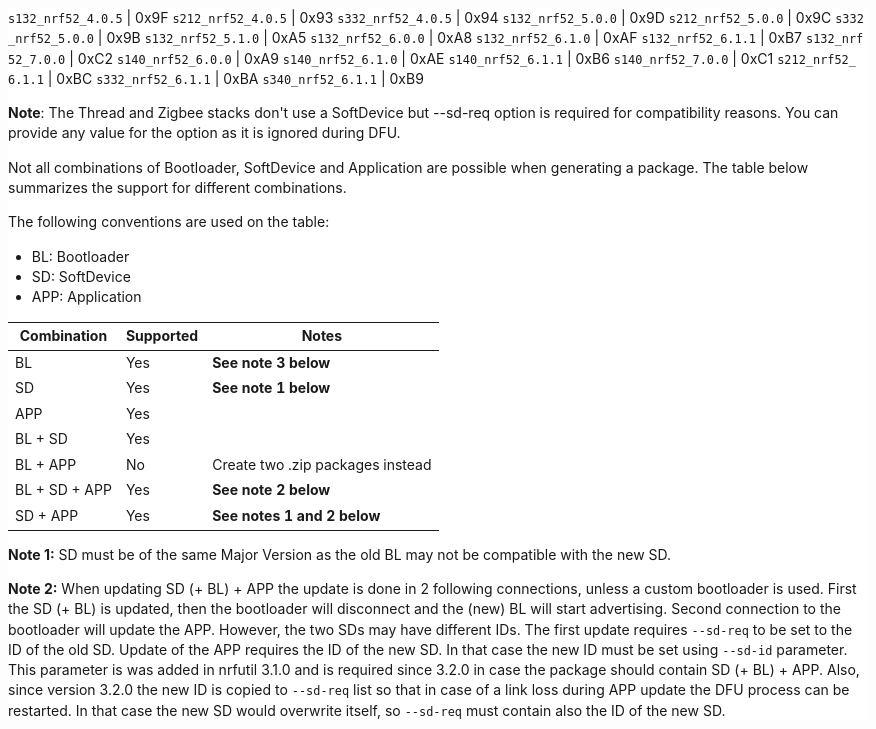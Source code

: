 `s132_nrf52_4.0.5`    | 0x9F
`s212_nrf52_4.0.5`    | 0x93
`s332_nrf52_4.0.5`    | 0x94
`s132_nrf52_5.0.0`    | 0x9D
`s212_nrf52_5.0.0`    | 0x9C
`s332_nrf52_5.0.0`    | 0x9B
`s132_nrf52_5.1.0`    | 0xA5
`s132_nrf52_6.0.0`    | 0xA8
`s132_nrf52_6.1.0`    | 0xAF
`s132_nrf52_6.1.1`    | 0xB7
`s132_nrf52_7.0.0`    | 0xC2
`s140_nrf52_6.0.0`    | 0xA9
`s140_nrf52_6.1.0`    | 0xAE
`s140_nrf52_6.1.1`    | 0xB6
`s140_nrf52_7.0.0`    | 0xC1
`s212_nrf52_6.1.1`    | 0xBC
`s332_nrf52_6.1.1`    | 0xBA
`s340_nrf52_6.1.1`    | 0xB9


**Note**: The Thread and Zigbee stacks don't use a SoftDevice but --sd-req option is required for compatibility reasons. You can provide any value for the option as it is ignored during DFU.

Not all combinations of Bootloader, SoftDevice and Application are possible when generating a package. The table below summarizes the support for different combinations.

The following conventions are used on the table:

* BL: Bootloader
* SD: SoftDevice
* APP: Application

Combination   | Supported | Notes
--------------| ----------|-------
BL            | Yes       | **See note 3 below**
SD            | Yes       | **See note 1 below**
APP           | Yes       |
BL + SD       | Yes       |
BL + APP      | No        | Create two .zip packages instead
BL + SD + APP | Yes       | **See note 2 below**
SD + APP      | Yes       | **See notes 1 and 2 below**

**Note 1:** SD must be of the same Major Version as the old BL may not be compatible with the new SD.

**Note 2:** When updating SD (+ BL) + APP the update is done in 2 following connections, unless a custom bootloader is used. First the SD (+ BL) is updated, then the bootloader will disconnect and the (new) BL will start advertising. Second connection to the bootloader will update the APP. However, the two SDs may have different IDs. The first update requires `--sd-req` to be set to the ID of the old SD. Update of the APP requires the ID of the new SD. In that case the new ID must be set using `--sd-id` parameter. This parameter is
was added in nrfutil 3.1.0 and is required since 3.2.0 in case the package should contain SD (+ BL) + APP. Also, since version 3.2.0 the new ID is copied to `--sd-req` list so that
in case of a link loss during APP update the DFU process can be restarted. In that case the new SD would overwrite itself, so `--sd-req` must contain also the ID of the new SD.
